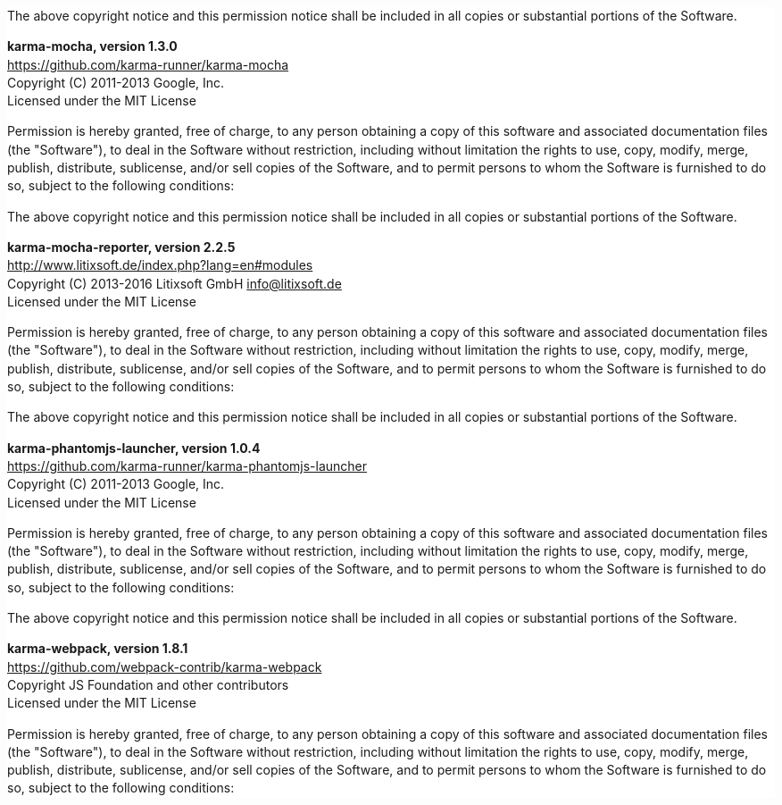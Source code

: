 The above copyright notice and this permission notice shall be included in all copies or substantial portions of the Software.

**karma-mocha, version 1.3.0**<br>
https://github.com/karma-runner/karma-mocha<br>
Copyright (C) 2011-2013 Google, Inc.<br>
Licensed under the MIT License

Permission is hereby granted, free of charge, to any person obtaining a copy of this software and associated documentation files (the "Software"), to deal in the Software without restriction, including without limitation the rights to use, copy, modify, merge, publish, distribute, sublicense, and/or sell copies of the Software, and to permit persons to whom the Software is furnished to do so, subject to the following conditions:

The above copyright notice and this permission notice shall be included in all copies or substantial portions of the Software.

**karma-mocha-reporter, version 2.2.5**<br>
http://www.litixsoft.de/index.php?lang=en#modules<br>
Copyright (C) 2013-2016 Litixsoft GmbH info@litixsoft.de<br>
Licensed under the MIT License

Permission is hereby granted, free of charge, to any person obtaining a copy of this software and associated documentation files (the "Software"), to deal in the Software without restriction, including without limitation the rights to use, copy, modify, merge, publish, distribute, sublicense, and/or sell copies of the Software, and to permit persons to whom the Software is furnished to do so, subject to the following conditions:

The above copyright notice and this permission notice shall be included in all copies or substantial portions of the Software.

**karma-phantomjs-launcher, version 1.0.4**<br>
https://github.com/karma-runner/karma-phantomjs-launcher<br>
Copyright (C) 2011-2013 Google, Inc.<br>
Licensed under the MIT License

Permission is hereby granted, free of charge, to any person obtaining a copy of this software and associated documentation files (the "Software"), to deal in the Software without restriction, including without limitation the rights to use, copy, modify, merge, publish, distribute, sublicense, and/or sell copies of the Software, and to permit persons to whom the Software is furnished to do so, subject to the following conditions:

The above copyright notice and this permission notice shall be included in all copies or substantial portions of the Software.

**karma-webpack, version 1.8.1**<br>
https://github.com/webpack-contrib/karma-webpack<br>
Copyright JS Foundation and other contributors<br>
Licensed under the MIT License

Permission is hereby granted, free of charge, to any person obtaining a copy of this software and associated documentation files (the "Software"), to deal in the Software without restriction, including without limitation the rights to use, copy, modify, merge, publish, distribute, sublicense, and/or sell copies of the Software, and to permit persons to whom the Software is furnished to do so, subject to the following conditions:
